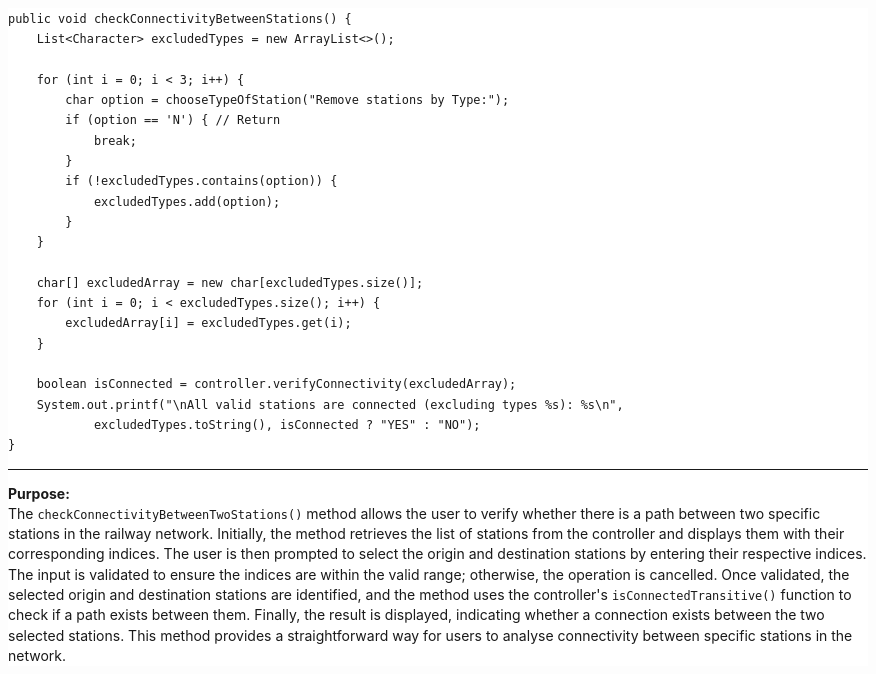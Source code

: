     public void checkConnectivityBetweenStations() {
        List<Character> excludedTypes = new ArrayList<>();

        for (int i = 0; i < 3; i++) {
            char option = chooseTypeOfStation("Remove stations by Type:");
            if (option == 'N') { // Return
                break;
            }
            if (!excludedTypes.contains(option)) {
                excludedTypes.add(option);
            }
        }

        char[] excludedArray = new char[excludedTypes.size()];
        for (int i = 0; i < excludedTypes.size(); i++) {
            excludedArray[i] = excludedTypes.get(i);
        }

        boolean isConnected = controller.verifyConnectivity(excludedArray);
        System.out.printf("\nAll valid stations are connected (excluding types %s): %s\n",
                excludedTypes.toString(), isConnected ? "YES" : "NO");
    }
---
**Purpose:**        
The `checkConnectivityBetweenTwoStations()` method allows the user to verify whether there is a path between two specific 
stations in the railway network. Initially, the method retrieves the list of stations from the controller and displays 
them with their corresponding indices. The user is then prompted to select the origin and destination stations by entering 
their respective indices. The input is validated to ensure the indices are within the valid range; otherwise, the operation 
is cancelled. Once validated, the selected origin and destination stations are identified, and the method uses the controller's 
`isConnectedTransitive()` function to check if a path exists between them. Finally, the result is displayed, indicating whether a 
connection exists between the two selected stations. This method provides a straightforward way for users to analyse connectivity 
between specific stations in the network.
